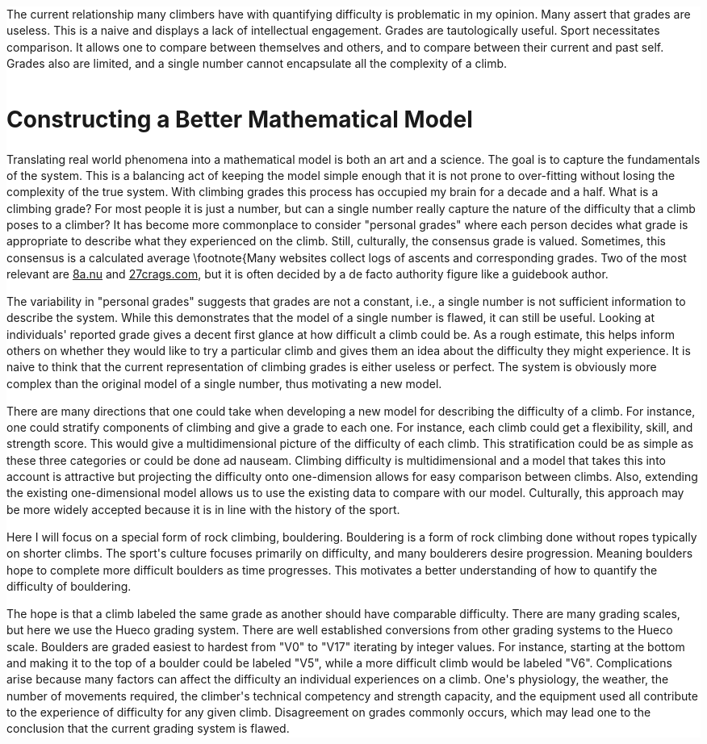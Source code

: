 The current relationship many climbers have with quantifying difficulty is problematic in my opinion. Many assert that grades are useless. This is a naive and displays a lack of intellectual engagement. Grades are tautologically useful. Sport necessitates comparison. It allows one to compare between themselves and others, and to compare between their current and past self. Grades also are limited, and a single number cannot encapsulate all the complexity of a climb.  
# Constructing a Better Mathematical Model

  
Translating real world phenomena into a mathematical model is both an art and a science. The goal is to capture the fundamentals of the system. This is a balancing act of keeping the model simple enough that it is not prone to over-fitting without losing the complexity of the true system. With climbing grades this process has occupied my brain for a decade and a half. What is a climbing grade? For most people it is just a number, but can a single number really capture the nature of the difficulty that a climb poses to a climber? It has become more commonplace to consider "personal grades" where each person decides what grade is appropriate to describe what they experienced on the climb. Still, culturally, the consensus grade is valued. Sometimes, this consensus is a calculated average \footnote{Many websites collect logs of ascents and corresponding grades. Two of the most relevant are [8a.nu](https://www.8a.nu/) and [27crags.com](https://27crags.com/), but it is often decided by a de facto authority figure like a guidebook author.

  

The variability in "personal grades" suggests that grades are not a constant, i.e., a single number is not sufficient information to describe the system. While this demonstrates that the model of a single number is flawed, it can still be useful. Looking at individuals' reported grade gives a decent first glance at how difficult a climb could be. As a rough estimate, this helps inform others on whether they would like to try a particular climb and gives them an idea about the difficulty they might experience. It is naive to think that the current representation of climbing grades is either useless or perfect. The system is obviously more complex than the original model of a single number, thus motivating a new model.

There are many directions that one could take when developing a new model for describing the difficulty of a climb. For instance, one could stratify components of climbing and give a grade to each one. For instance, each climb could get a flexibility, skill, and strength score. This would give a multidimensional picture of the difficulty of each climb. This stratification could be as simple as these three categories or could be done ad nauseam. Climbing difficulty is multidimensional and a model that takes this into account is attractive but projecting the difficulty onto one-dimension allows for easy comparison between climbs. Also, extending the existing one-dimensional model allows us to use the existing data to compare with our model. Culturally, this approach may be more widely accepted because it is in line with the history of the sport.

Here I will focus on a special form of rock climbing, bouldering. Bouldering is a form of rock climbing done without ropes typically on shorter climbs. The sport's culture focuses primarily on difficulty, and many boulderers desire progression. Meaning boulders hope to complete more difficult boulders as time progresses. This motivates a better understanding of how to quantify the difficulty of bouldering.  

The hope is that a climb labeled the same grade as another should have comparable difficulty. There are many grading scales, but here we use the Hueco grading system. There are well established conversions from other grading systems to the Hueco scale. Boulders are graded easiest to hardest from "V0" to "V17" iterating by integer values. For instance, starting at the bottom and making it to the top of a boulder could be labeled "V5", while a more difficult climb would be labeled "V6". Complications arise because many factors can affect the difficulty an individual experiences on a climb. One's physiology, the weather, the number of movements required, the climber's technical competency and strength capacity, and the equipment used all contribute to the experience of difficulty for any given climb. Disagreement on grades commonly occurs, which may lead one to the conclusion that the current grading system is flawed.
